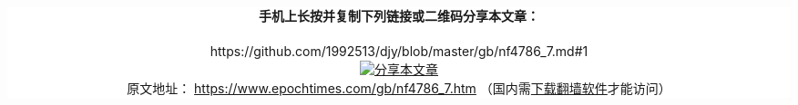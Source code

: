 </table><div align="center"><h4>手机上长按并复制下列链接或二维码分享本文章：</h4>https://github.com/1992513/djy/blob/master/gb/nf4786_7.md#1<br><a href="https://github.com/1992513/djy/blob/master/gb/nf4786_7.md#1"><img src="https://quickchart.io/qr?size=256&text=https://github.com/1992513/djy/blob/master/gb/nf4786_7.md%231" title="分享本文章"></a><br>原文地址： <a href="https://www.epochtimes.com/gb/nf4786_7.htm">https://www.epochtimes.com/gb/nf4786_7.htm</a>    （国内需<a href="https://github.com/1992513/www/blob/master/README.md#8">下载翻墙软件</a>才能访问）</div>
